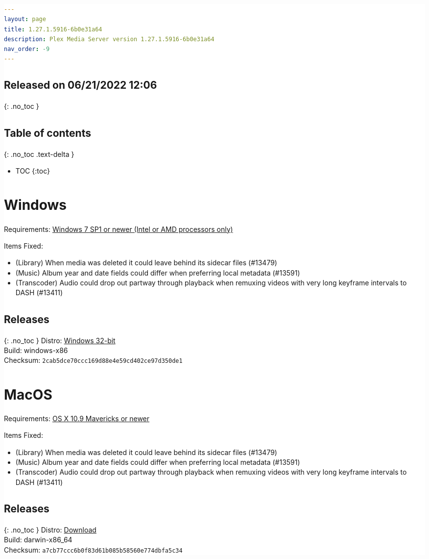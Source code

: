 ```yaml
---
layout: page
title: 1.27.1.5916-6b0e31a64
description: Plex Media Server version 1.27.1.5916-6b0e31a64
nav_order: -9
---
```

## Released on 06/21/2022 12:06
{: .no_toc }
## Table of contents
{: .no_toc .text-delta }
* TOC
{:toc}
# Windows
Requirements: [Windows 7 SP1 or newer (Intel or AMD processors only)](https://support.plex.tv/hc/en-us/articles/200375666)  

Items Fixed:
* (Library) When media was deleted it could leave behind its sidecar files (#13479)
* (Music) Album year and date fields could differ when preferring local metadata (#13591)
* (Transcoder) Audio could drop out partway through playback when remuxing videos with very long keyframe intervals to DASH (#13411)

## Releases
{: .no_toc }
Distro: [Windows 32-bit](https://downloads.plex.tv/plex-media-server-new/1.27.1.5916-6b0e31a64/windows/PlexMediaServer-1.27.1.5916-6b0e31a64-x86.exe)  
Build: windows-x86  
Checksum: `2cab5dce70ccc169d88e4e59cd402ce97d350de1`

# MacOS
Requirements: [OS X 10.9 Mavericks or newer](https://support.plex.tv/hc/en-us/articles/200375666)  

Items Fixed:
* (Library) When media was deleted it could leave behind its sidecar files (#13479)
* (Music) Album year and date fields could differ when preferring local metadata (#13591)
* (Transcoder) Audio could drop out partway through playback when remuxing videos with very long keyframe intervals to DASH (#13411)

## Releases
{: .no_toc }
Distro: [Download](https://downloads.plex.tv/plex-media-server-new/1.27.1.5916-6b0e31a64/macos/PlexMediaServer-1.27.1.5916-6b0e31a64-x86_64.zip)  
Build: darwin-x86_64  
Checksum: `a7cb77ccc6b0f83d61b085b58560e774dbfa5c34`
